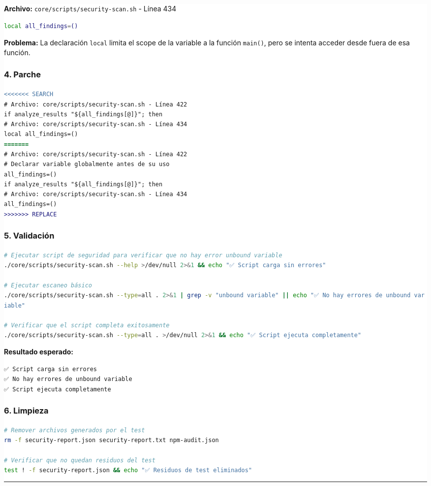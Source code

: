 **Archivo:** `core/scripts/security-scan.sh` - Línea 434

```bash
local all_findings=()
```

**Problema:** La declaración `local` limita el scope de la variable a la función `main()`, pero se intenta acceder desde fuera de esa función.

### 4. Parche

```diff
<<<<<<< SEARCH
# Archivo: core/scripts/security-scan.sh - Línea 422
if analyze_results "${all_findings[@]}"; then
# Archivo: core/scripts/security-scan.sh - Línea 434
local all_findings=()
=======
# Archivo: core/scripts/security-scan.sh - Línea 422
# Declarar variable globalmente antes de su uso
all_findings=()
if analyze_results "${all_findings[@]}"; then
# Archivo: core/scripts/security-scan.sh - Línea 434
all_findings=()
>>>>>>> REPLACE
```

### 5. Validación

```bash
# Ejecutar script de seguridad para verificar que no hay error unbound variable
./core/scripts/security-scan.sh --help >/dev/null 2>&1 && echo "✅ Script carga sin errores"

# Ejecutar escaneo básico
./core/scripts/security-scan.sh --type=all . 2>&1 | grep -v "unbound variable" || echo "✅ No hay errores de unbound variable"

# Verificar que el script completa exitosamente
./core/scripts/security-scan.sh --type=all . >/dev/null 2>&1 && echo "✅ Script ejecuta completamente"
```

**Resultado esperado:**

```
✅ Script carga sin errores
✅ No hay errores de unbound variable
✅ Script ejecuta completamente
```

### 6. Limpieza

```bash
# Remover archivos generados por el test
rm -f security-report.json security-report.txt npm-audit.json

# Verificar que no quedan residuos del test
test ! -f security-report.json && echo "✅ Residuos de test eliminados"
```

---